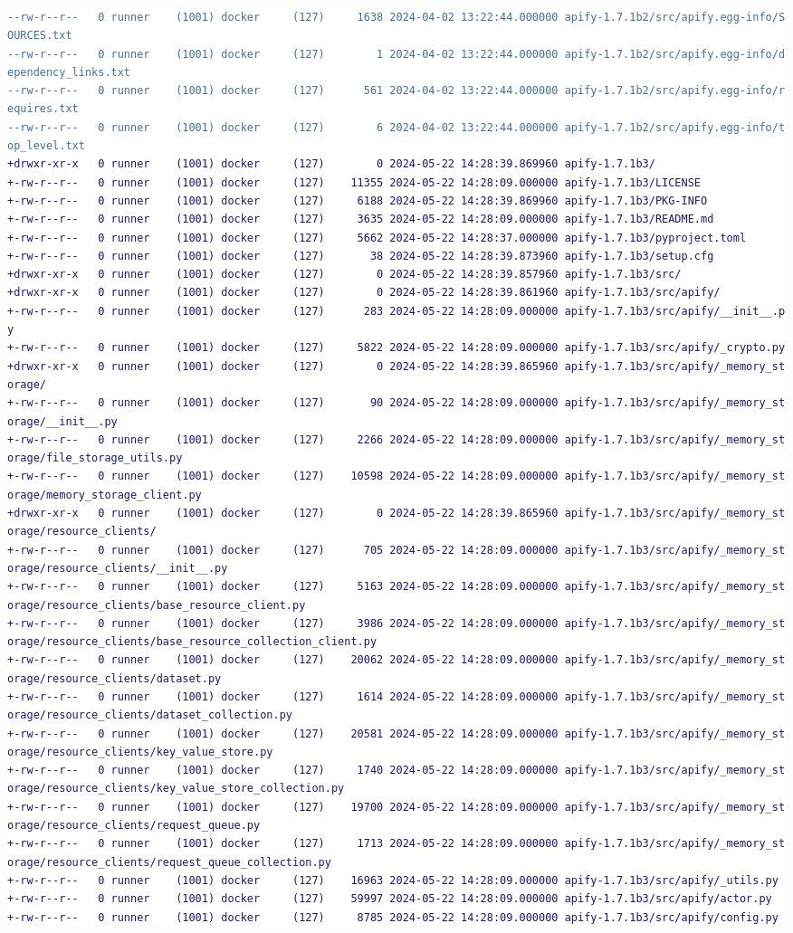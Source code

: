 ```diff
--rw-r--r--   0 runner    (1001) docker     (127)     1638 2024-04-02 13:22:44.000000 apify-1.7.1b2/src/apify.egg-info/SOURCES.txt
--rw-r--r--   0 runner    (1001) docker     (127)        1 2024-04-02 13:22:44.000000 apify-1.7.1b2/src/apify.egg-info/dependency_links.txt
--rw-r--r--   0 runner    (1001) docker     (127)      561 2024-04-02 13:22:44.000000 apify-1.7.1b2/src/apify.egg-info/requires.txt
--rw-r--r--   0 runner    (1001) docker     (127)        6 2024-04-02 13:22:44.000000 apify-1.7.1b2/src/apify.egg-info/top_level.txt
+drwxr-xr-x   0 runner    (1001) docker     (127)        0 2024-05-22 14:28:39.869960 apify-1.7.1b3/
+-rw-r--r--   0 runner    (1001) docker     (127)    11355 2024-05-22 14:28:09.000000 apify-1.7.1b3/LICENSE
+-rw-r--r--   0 runner    (1001) docker     (127)     6188 2024-05-22 14:28:39.869960 apify-1.7.1b3/PKG-INFO
+-rw-r--r--   0 runner    (1001) docker     (127)     3635 2024-05-22 14:28:09.000000 apify-1.7.1b3/README.md
+-rw-r--r--   0 runner    (1001) docker     (127)     5662 2024-05-22 14:28:37.000000 apify-1.7.1b3/pyproject.toml
+-rw-r--r--   0 runner    (1001) docker     (127)       38 2024-05-22 14:28:39.873960 apify-1.7.1b3/setup.cfg
+drwxr-xr-x   0 runner    (1001) docker     (127)        0 2024-05-22 14:28:39.857960 apify-1.7.1b3/src/
+drwxr-xr-x   0 runner    (1001) docker     (127)        0 2024-05-22 14:28:39.861960 apify-1.7.1b3/src/apify/
+-rw-r--r--   0 runner    (1001) docker     (127)      283 2024-05-22 14:28:09.000000 apify-1.7.1b3/src/apify/__init__.py
+-rw-r--r--   0 runner    (1001) docker     (127)     5822 2024-05-22 14:28:09.000000 apify-1.7.1b3/src/apify/_crypto.py
+drwxr-xr-x   0 runner    (1001) docker     (127)        0 2024-05-22 14:28:39.865960 apify-1.7.1b3/src/apify/_memory_storage/
+-rw-r--r--   0 runner    (1001) docker     (127)       90 2024-05-22 14:28:09.000000 apify-1.7.1b3/src/apify/_memory_storage/__init__.py
+-rw-r--r--   0 runner    (1001) docker     (127)     2266 2024-05-22 14:28:09.000000 apify-1.7.1b3/src/apify/_memory_storage/file_storage_utils.py
+-rw-r--r--   0 runner    (1001) docker     (127)    10598 2024-05-22 14:28:09.000000 apify-1.7.1b3/src/apify/_memory_storage/memory_storage_client.py
+drwxr-xr-x   0 runner    (1001) docker     (127)        0 2024-05-22 14:28:39.865960 apify-1.7.1b3/src/apify/_memory_storage/resource_clients/
+-rw-r--r--   0 runner    (1001) docker     (127)      705 2024-05-22 14:28:09.000000 apify-1.7.1b3/src/apify/_memory_storage/resource_clients/__init__.py
+-rw-r--r--   0 runner    (1001) docker     (127)     5163 2024-05-22 14:28:09.000000 apify-1.7.1b3/src/apify/_memory_storage/resource_clients/base_resource_client.py
+-rw-r--r--   0 runner    (1001) docker     (127)     3986 2024-05-22 14:28:09.000000 apify-1.7.1b3/src/apify/_memory_storage/resource_clients/base_resource_collection_client.py
+-rw-r--r--   0 runner    (1001) docker     (127)    20062 2024-05-22 14:28:09.000000 apify-1.7.1b3/src/apify/_memory_storage/resource_clients/dataset.py
+-rw-r--r--   0 runner    (1001) docker     (127)     1614 2024-05-22 14:28:09.000000 apify-1.7.1b3/src/apify/_memory_storage/resource_clients/dataset_collection.py
+-rw-r--r--   0 runner    (1001) docker     (127)    20581 2024-05-22 14:28:09.000000 apify-1.7.1b3/src/apify/_memory_storage/resource_clients/key_value_store.py
+-rw-r--r--   0 runner    (1001) docker     (127)     1740 2024-05-22 14:28:09.000000 apify-1.7.1b3/src/apify/_memory_storage/resource_clients/key_value_store_collection.py
+-rw-r--r--   0 runner    (1001) docker     (127)    19700 2024-05-22 14:28:09.000000 apify-1.7.1b3/src/apify/_memory_storage/resource_clients/request_queue.py
+-rw-r--r--   0 runner    (1001) docker     (127)     1713 2024-05-22 14:28:09.000000 apify-1.7.1b3/src/apify/_memory_storage/resource_clients/request_queue_collection.py
+-rw-r--r--   0 runner    (1001) docker     (127)    16963 2024-05-22 14:28:09.000000 apify-1.7.1b3/src/apify/_utils.py
+-rw-r--r--   0 runner    (1001) docker     (127)    59997 2024-05-22 14:28:09.000000 apify-1.7.1b3/src/apify/actor.py
+-rw-r--r--   0 runner    (1001) docker     (127)     8785 2024-05-22 14:28:09.000000 apify-1.7.1b3/src/apify/config.py
```